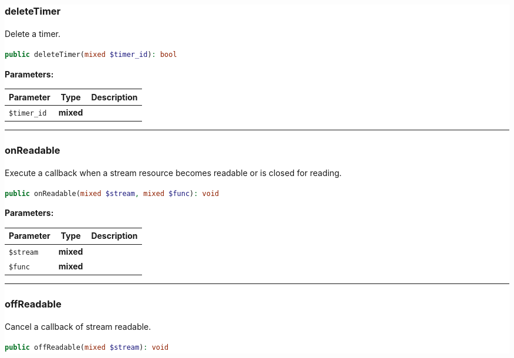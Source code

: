 ### deleteTimer

Delete a timer.

```php
public deleteTimer(mixed $timer_id): bool
```








**Parameters:**

| Parameter | Type | Description |
|-----------|------|-------------|
| `$timer_id` | **mixed** |  |




***

### onReadable

Execute a callback when a stream resource becomes readable or is closed for reading.

```php
public onReadable(mixed $stream, mixed $func): void
```








**Parameters:**

| Parameter | Type | Description |
|-----------|------|-------------|
| `$stream` | **mixed** |  |
| `$func` | **mixed** |  |




***

### offReadable

Cancel a callback of stream readable.

```php
public offReadable(mixed $stream): void
```




